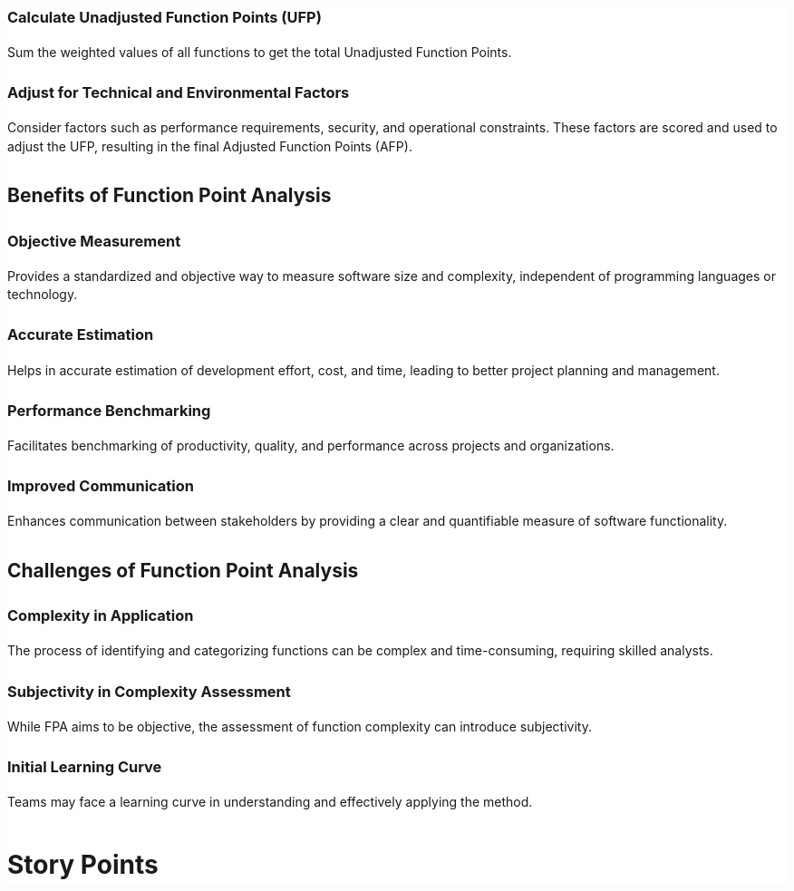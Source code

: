 ### Calculate Unadjusted Function Points (UFP)

Sum the weighted values of all functions to get the total Unadjusted Function
Points.

### Adjust for Technical and Environmental Factors

Consider factors such as performance requirements, security, and operational
constraints. These factors are scored and used to adjust the UFP, resulting in
the final Adjusted Function Points (AFP).

## Benefits of Function Point Analysis

### Objective Measurement

Provides a standardized and objective way to measure software size and
complexity, independent of programming languages or technology.

### Accurate Estimation

Helps in accurate estimation of development effort, cost, and time, leading to
better project planning and management.

### Performance Benchmarking

Facilitates benchmarking of productivity, quality, and performance across
projects and organizations.

### Improved Communication

Enhances communication between stakeholders by providing a clear and
quantifiable measure of software functionality.

## Challenges of Function Point Analysis

### Complexity in Application

The process of identifying and categorizing functions can be complex and
time-consuming, requiring skilled analysts.

### Subjectivity in Complexity Assessment

While FPA aims to be objective, the assessment of function complexity can
introduce subjectivity.

### Initial Learning Curve

Teams may face a learning curve in understanding and effectively applying the
method.

# Story Points
